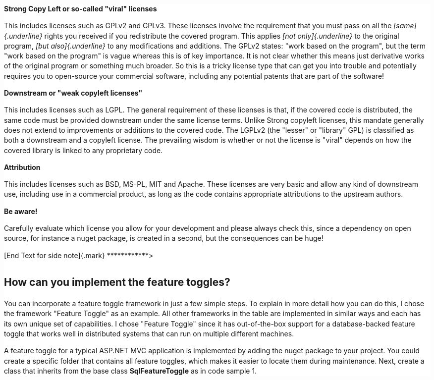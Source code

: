 **Strong Copy Left or so-called "viral" licenses**

This includes licenses such as GPLv2 and GPLv3. These licenses involve
the requirement that you must pass on all the *[same]{.underline}*
rights you received if you redistribute the covered program. This
applies *[not only]{.underline}* to the original program, *[but
also]{.underline}* to any modifications and additions. The GPLv2 states:
"work based on the program", but the term "work based on the program" is
vague whereas this is of key importance. It is not clear whether this
means just derivative works of the original program or something much
broader. So this is a tricky license type that can get you into trouble
and potentially requires you to open-source your commercial software,
including any potential patents that are part of the software!

**Downstream or "weak copyleft licenses"**

This includes licenses such as LGPL. The general requirement of these
licenses is that, if the covered code is distributed, the same code must
be provided downstream under the same license terms. Unlike Strong
copyleft licenses, this mandate generally does not extend to
improvements or additions to the covered code. The LGPLv2 (the "lesser"
or "library" GPL) is classified as both a downstream and a copyleft
license. The prevailing wisdom is whether or not the license is "viral"
depends on how the covered library is linked to any proprietary code.

**Attribution**

This includes licenses such as BSD, MS-PL, MIT and Apache. These
licenses are very basic and allow any kind of downstream use, including
use in a commercial product, as long as the code contains appropriate
attributions to the upstream authors.

**Be aware!**

Carefully evaluate which license you allow for your development and
please always check this, since a dependency on open source, for
instance a nuget package, is created in a second, but the consequences
can be huge!

[End Text for side note]{.mark} \*\*\*\*\*\*\*\*\*\*\*\*\>

## How can you implement the feature toggles?

You can incorporate a feature toggle framework in just a few simple
steps. To explain in more detail how you can do this, I chose the
framework "Feature Toggle" as an example. All other frameworks in the
table are implemented in similar ways and each has its own unique set of
capabilities. I chose "Feature Toggle" since it has out-of-the-box
support for a database-backed feature toggle that works well in
distributed systems that can run on multiple different machines.

A feature toggle for a typical ASP.NET MVC application is implemented by
adding the nuget package to your project. You could create a specific
folder that contains all feature toggles, which makes it easier to
locate them during maintenance. Next, create a class that inherits from
the base class **SqlFeatureToggle** as in code sample 1.
